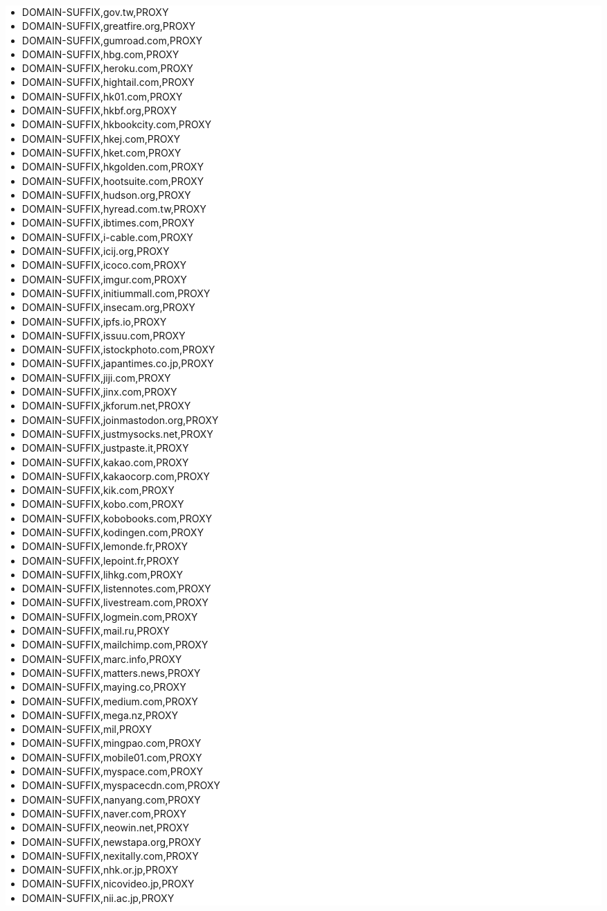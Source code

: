   - DOMAIN-SUFFIX,gov.tw,PROXY
  - DOMAIN-SUFFIX,greatfire.org,PROXY
  - DOMAIN-SUFFIX,gumroad.com,PROXY
  - DOMAIN-SUFFIX,hbg.com,PROXY
  - DOMAIN-SUFFIX,heroku.com,PROXY
  - DOMAIN-SUFFIX,hightail.com,PROXY
  - DOMAIN-SUFFIX,hk01.com,PROXY
  - DOMAIN-SUFFIX,hkbf.org,PROXY
  - DOMAIN-SUFFIX,hkbookcity.com,PROXY
  - DOMAIN-SUFFIX,hkej.com,PROXY
  - DOMAIN-SUFFIX,hket.com,PROXY
  - DOMAIN-SUFFIX,hkgolden.com,PROXY
  - DOMAIN-SUFFIX,hootsuite.com,PROXY
  - DOMAIN-SUFFIX,hudson.org,PROXY
  - DOMAIN-SUFFIX,hyread.com.tw,PROXY
  - DOMAIN-SUFFIX,ibtimes.com,PROXY
  - DOMAIN-SUFFIX,i-cable.com,PROXY
  - DOMAIN-SUFFIX,icij.org,PROXY
  - DOMAIN-SUFFIX,icoco.com,PROXY
  - DOMAIN-SUFFIX,imgur.com,PROXY
  - DOMAIN-SUFFIX,initiummall.com,PROXY
  - DOMAIN-SUFFIX,insecam.org,PROXY
  - DOMAIN-SUFFIX,ipfs.io,PROXY
  - DOMAIN-SUFFIX,issuu.com,PROXY
  - DOMAIN-SUFFIX,istockphoto.com,PROXY
  - DOMAIN-SUFFIX,japantimes.co.jp,PROXY
  - DOMAIN-SUFFIX,jiji.com,PROXY
  - DOMAIN-SUFFIX,jinx.com,PROXY
  - DOMAIN-SUFFIX,jkforum.net,PROXY
  - DOMAIN-SUFFIX,joinmastodon.org,PROXY
  - DOMAIN-SUFFIX,justmysocks.net,PROXY
  - DOMAIN-SUFFIX,justpaste.it,PROXY
  - DOMAIN-SUFFIX,kakao.com,PROXY
  - DOMAIN-SUFFIX,kakaocorp.com,PROXY
  - DOMAIN-SUFFIX,kik.com,PROXY
  - DOMAIN-SUFFIX,kobo.com,PROXY
  - DOMAIN-SUFFIX,kobobooks.com,PROXY
  - DOMAIN-SUFFIX,kodingen.com,PROXY
  - DOMAIN-SUFFIX,lemonde.fr,PROXY
  - DOMAIN-SUFFIX,lepoint.fr,PROXY
  - DOMAIN-SUFFIX,lihkg.com,PROXY
  - DOMAIN-SUFFIX,listennotes.com,PROXY
  - DOMAIN-SUFFIX,livestream.com,PROXY
  - DOMAIN-SUFFIX,logmein.com,PROXY
  - DOMAIN-SUFFIX,mail.ru,PROXY
  - DOMAIN-SUFFIX,mailchimp.com,PROXY
  - DOMAIN-SUFFIX,marc.info,PROXY
  - DOMAIN-SUFFIX,matters.news,PROXY
  - DOMAIN-SUFFIX,maying.co,PROXY
  - DOMAIN-SUFFIX,medium.com,PROXY
  - DOMAIN-SUFFIX,mega.nz,PROXY
  - DOMAIN-SUFFIX,mil,PROXY
  - DOMAIN-SUFFIX,mingpao.com,PROXY
  - DOMAIN-SUFFIX,mobile01.com,PROXY
  - DOMAIN-SUFFIX,myspace.com,PROXY
  - DOMAIN-SUFFIX,myspacecdn.com,PROXY
  - DOMAIN-SUFFIX,nanyang.com,PROXY
  - DOMAIN-SUFFIX,naver.com,PROXY
  - DOMAIN-SUFFIX,neowin.net,PROXY
  - DOMAIN-SUFFIX,newstapa.org,PROXY
  - DOMAIN-SUFFIX,nexitally.com,PROXY
  - DOMAIN-SUFFIX,nhk.or.jp,PROXY
  - DOMAIN-SUFFIX,nicovideo.jp,PROXY
  - DOMAIN-SUFFIX,nii.ac.jp,PROXY
